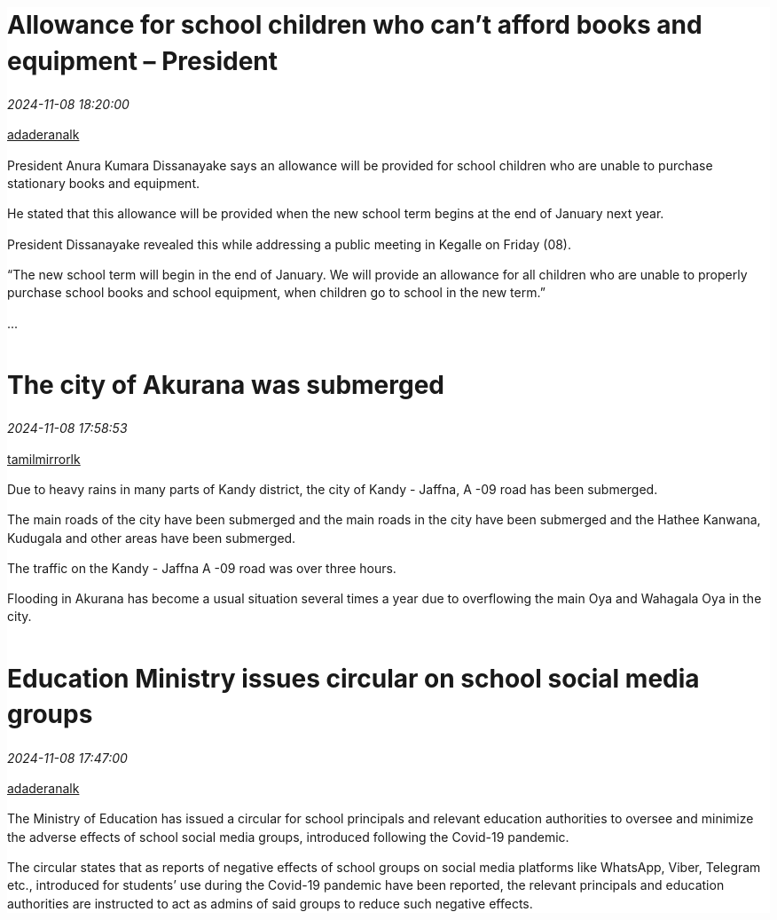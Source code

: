 

# Allowance for school children who can’t afford books and equipment – President

*2024-11-08 18:20:00*

[adaderanalk](https://www.adaderana.lk/news/103264/allowance-for-school-children-who-cant-afford-books-and-equipment-president)

President Anura Kumara Dissanayake says an allowance will be provided for school children who are unable to purchase stationary books and equipment.

He stated that this allowance will be provided when the new school term begins at the end of January next year.

President Dissanayake revealed this while addressing a public meeting in Kegalle on Friday (08).

“The new school term will begin in the end of January. We will provide an allowance for all children who are unable to properly purchase school books and school equipment, when children go to school in the new term.”

...



# The city of Akurana was submerged

*2024-11-08 17:58:53*

[tamilmirrorlk](https://www.tamilmirror.lk/மலையகம்/அக்குரணை-நகரம்-நீரில்-மூழ்கியது/76-346791)

Due to heavy rains in many parts of Kandy district, the city of Kandy - Jaffna, A -09 road has been submerged.

The main roads of the city have been submerged and the main roads in the city have been submerged and the Hathee Kanwana, Kudugala and other areas have been submerged.

The traffic on the Kandy - Jaffna A -09 road was over three hours.

Flooding in Akurana has become a usual situation several times a year due to overflowing the main Oya and Wahagala Oya in the city.



# Education Ministry issues circular on school social media groups

*2024-11-08 17:47:00*

[adaderanalk](https://www.adaderana.lk/news/103263/education-ministry-issues-circular-on-school-social-media-groups)

The Ministry of Education has issued a circular for school principals and relevant education authorities to oversee and minimize the adverse effects of school social media groups, introduced following the Covid-19 pandemic.

The circular states that as reports of negative effects of school groups on social media platforms like WhatsApp, Viber, Telegram etc., introduced for students’ use during the Covid-19 pandemic have been reported, the relevant principals and education authorities are instructed to act as admins of said groups to reduce such negative effects.
